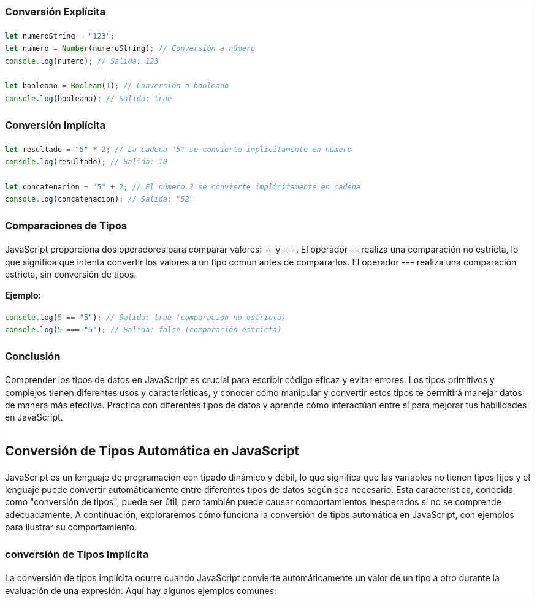 ### Conversión Explícita

```javascript
let numeroString = "123";
let numero = Number(numeroString); // Conversión a número
console.log(numero); // Salida: 123

let booleano = Boolean(1); // Conversión a booleano
console.log(booleano); // Salida: true
```

### Conversión Implícita

```javascript
let resultado = "5" * 2; // La cadena "5" se convierte implícitamente en número
console.log(resultado); // Salida: 10

let concatenacion = "5" + 2; // El número 2 se convierte implícitamente en cadena
console.log(concatenacion); // Salida: "52"
```

### Comparaciones de Tipos
JavaScript proporciona dos operadores para comparar valores: `==` y `===`. El operador `==` realiza una comparación no estricta, lo que significa que intenta convertir los valores a un tipo común antes de compararlos. El operador `===` realiza una comparación estricta, sin conversión de tipos.

**Ejemplo:**

```javascript
console.log(5 == "5"); // Salida: true (comparación no estricta)
console.log(5 === "5"); // Salida: false (comparación estricta)
```

### Conclusión
Comprender los tipos de datos en JavaScript es crucial para escribir código eficaz y evitar errores. Los tipos primitivos y complejos tienen diferentes usos y características, y conocer cómo manipular y convertir estos tipos te permitirá manejar datos de manera más efectiva. Practica con diferentes tipos de datos y aprende cómo interactúan entre sí para mejorar tus habilidades en JavaScript.

## Conversión de Tipos Automática en JavaScript

JavaScript es un lenguaje de programación con tipado dinámico y débil, lo que significa que las variables no tienen tipos fijos y el lenguaje puede convertir automáticamente entre diferentes tipos de datos según sea necesario. Esta característica, conocida como "conversión de tipos", puede ser útil, pero también puede causar comportamientos inesperados si no se comprende adecuadamente. A continuación, exploraremos cómo funciona la conversión de tipos automática en JavaScript, con ejemplos para ilustrar su comportamiento.

### conversión de Tipos Implícita

La conversión de tipos implícita ocurre cuando JavaScript convierte automáticamente un valor de un tipo a otro durante la evaluación de una expresión. Aquí hay algunos ejemplos comunes:
